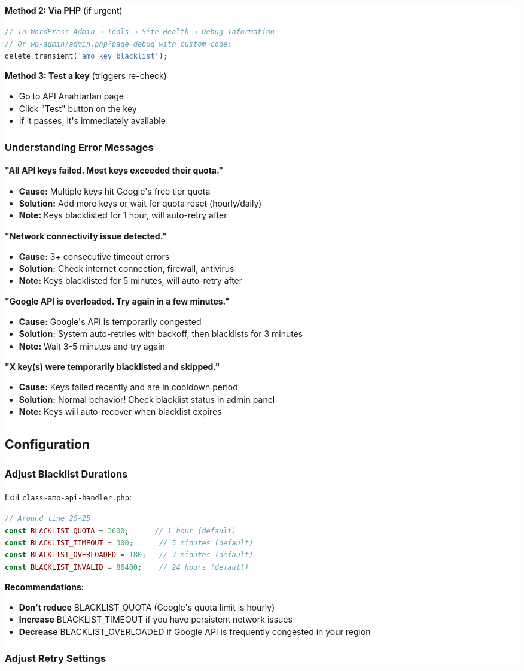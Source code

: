 **Method 2: Via PHP** (if urgent)
```php
// In WordPress Admin → Tools → Site Health → Debug Information
// Or wp-admin/admin.php?page=debug with custom code:
delete_transient('amo_key_blacklist');
```

**Method 3: Test a key** (triggers re-check)
- Go to API Anahtarları page
- Click "Test" button on the key
- If it passes, it's immediately available

### Understanding Error Messages

**"All API keys failed. Most keys exceeded their quota."**
- **Cause:** Multiple keys hit Google's free tier quota
- **Solution:** Add more keys or wait for quota reset (hourly/daily)
- **Note:** Keys blacklisted for 1 hour, will auto-retry after

**"Network connectivity issue detected."**
- **Cause:** 3+ consecutive timeout errors
- **Solution:** Check internet connection, firewall, antivirus
- **Note:** Keys blacklisted for 5 minutes, will auto-retry after

**"Google API is overloaded. Try again in a few minutes."**
- **Cause:** Google's API is temporarily congested
- **Solution:** System auto-retries with backoff, then blacklists for 3 minutes
- **Note:** Wait 3-5 minutes and try again

**"X key(s) were temporarily blacklisted and skipped."**
- **Cause:** Keys failed recently and are in cooldown period
- **Solution:** Normal behavior! Check blacklist status in admin panel
- **Note:** Keys will auto-recover when blacklist expires

## Configuration

### Adjust Blacklist Durations

Edit `class-amo-api-handler.php`:

```php
// Around line 20-25
const BLACKLIST_QUOTA = 3600;      // 1 hour (default)
const BLACKLIST_TIMEOUT = 300;      // 5 minutes (default)
const BLACKLIST_OVERLOADED = 180;   // 3 minutes (default)
const BLACKLIST_INVALID = 86400;    // 24 hours (default)
```

**Recommendations:**
- **Don't reduce** BLACKLIST_QUOTA (Google's quota limit is hourly)
- **Increase** BLACKLIST_TIMEOUT if you have persistent network issues
- **Decrease** BLACKLIST_OVERLOADED if Google API is frequently congested in your region

### Adjust Retry Settings
